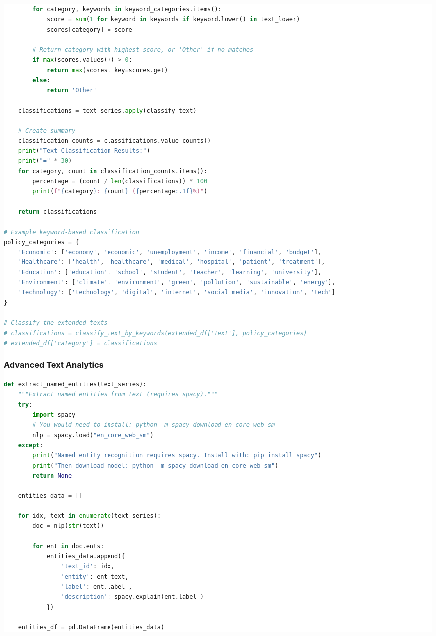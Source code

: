 ```python
        for category, keywords in keyword_categories.items():
            score = sum(1 for keyword in keywords if keyword.lower() in text_lower)
            scores[category] = score
        
        # Return category with highest score, or 'Other' if no matches
        if max(scores.values()) > 0:
            return max(scores, key=scores.get)
        else:
            return 'Other'
    
    classifications = text_series.apply(classify_text)
    
    # Create summary
    classification_counts = classifications.value_counts()
    print("Text Classification Results:")
    print("=" * 30)
    for category, count in classification_counts.items():
        percentage = (count / len(classifications)) * 100
        print(f"{category}: {count} ({percentage:.1f}%)")
    
    return classifications

# Example keyword-based classification
policy_categories = {
    'Economic': ['economy', 'economic', 'unemployment', 'income', 'financial', 'budget'],
    'Healthcare': ['health', 'healthcare', 'medical', 'hospital', 'patient', 'treatment'],
    'Education': ['education', 'school', 'student', 'teacher', 'learning', 'university'],
    'Environment': ['climate', 'environment', 'green', 'pollution', 'sustainable', 'energy'],
    'Technology': ['technology', 'digital', 'internet', 'social media', 'innovation', 'tech']
}

# Classify the extended texts
# classifications = classify_text_by_keywords(extended_df['text'], policy_categories)
# extended_df['category'] = classifications
```

### Advanced Text Analytics
```python
def extract_named_entities(text_series):
    """Extract named entities from text (requires spacy)."""
    try:
        import spacy
        # You would need to install: python -m spacy download en_core_web_sm
        nlp = spacy.load("en_core_web_sm")
    except:
        print("Named entity recognition requires spacy. Install with: pip install spacy")
        print("Then download model: python -m spacy download en_core_web_sm")
        return None
    
    entities_data = []
    
    for idx, text in enumerate(text_series):
        doc = nlp(str(text))
        
        for ent in doc.ents:
            entities_data.append({
                'text_id': idx,
                'entity': ent.text,
                'label': ent.label_,
                'description': spacy.explain(ent.label_)
            })
    
    entities_df = pd.DataFrame(entities_data)
```